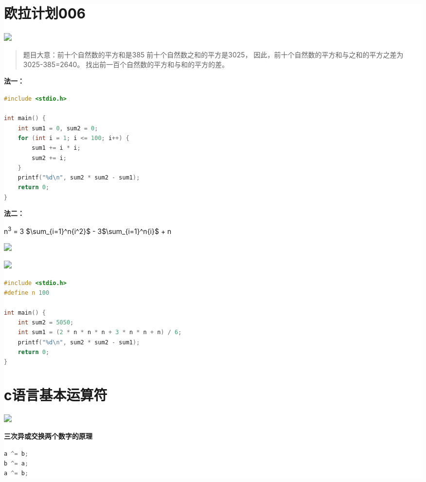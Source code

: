 # 欧拉计划006

![](http://miracle0609.oss-cn-beijing.aliyuncs.com/miracle0609/img/20200730125555.png)

> 题目大意：前十个自然数的平方和是385
>前十个自然数之和的平方是3025，
> 因此，前十个自然数的平方和与之和的平方之差为3025-385=2640。
> 找出前一百个自然数的平方和与和的平方的差。

**法一：**

```c
#include <stdio.h>

int main() {
    int sum1 = 0, sum2 = 0;
    for (int i = 1; i <= 100; i++) {
        sum1 += i * i;
        sum2 += i;
    }
    printf("%d\n", sum2 * sum2 - sum1);
    return 0;
}
```

**法二：**

n<sup>3</sup> = 3 $\sum_{i=1}^n{i^2}$ - 3$\sum_{i=1}^n{i}$ + n

![](http://miracle0609.oss-cn-beijing.aliyuncs.com/miracle0609/img/20200730142535.png)

![](http://miracle0609.oss-cn-beijing.aliyuncs.com/miracle0609/img/20200801184923.png)

```c
#include <stdio.h>
#define n 100

int main() {
    int sum2 = 5050;
    int sum1 = (2 * n * n * n + 3 * n * n + n) / 6;
    printf("%d\n", sum2 * sum2 - sum1);
    return 0;
}
```

# c语言基本运算符

![](http://miracle0609.oss-cn-beijing.aliyuncs.com/miracle0609/img/20200730183739.png)

**三次异或交换两个数字的原理**

```c
a ^= b;
b ^= a;
a ^= b;
```
